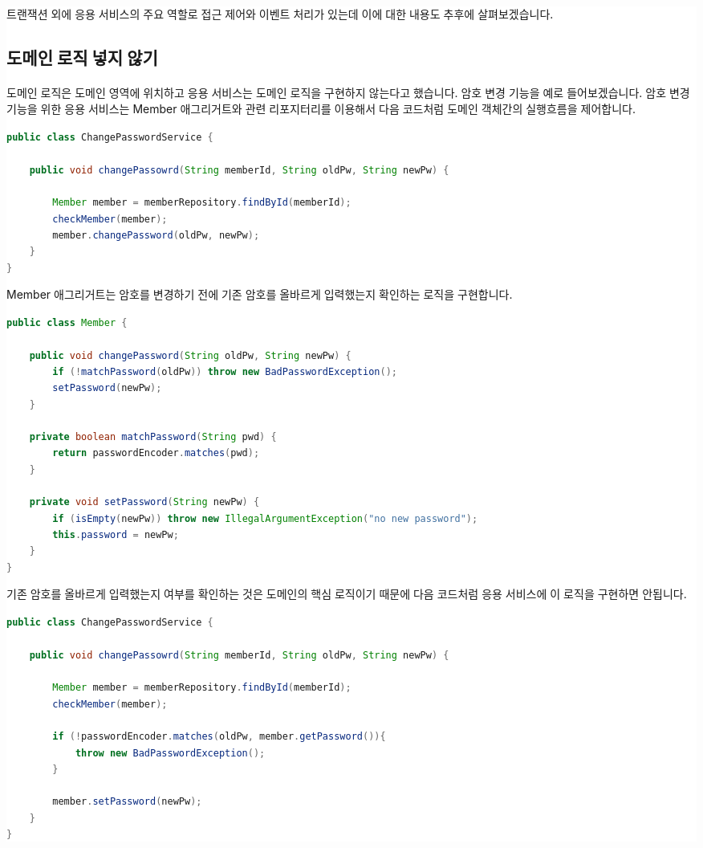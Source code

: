 트랜잭션 외에 응용 서비스의 주요 역할로 접근 제어와 이벤트 처리가 있는데 이에 대한 내용도 추후에 살펴보겠습니다.

## 도메인 로직 넣지 않기

도메인 로직은 도메인 영역에 위치하고 응용 서비스는 도메인 로직을 구현하지 않는다고 했습니다. 암호 변경 기능을 예로 들어보겠습니다. 암호 변경 기능을 위한 응용 서비스는 Member 애그리거트와 관련 리포지터리를 이용해서 다음 코드처럼 도메인 객체간의 실행흐름을 제어합니다.

```java
public class ChangePasswordService {

    public void changePassowrd(String memberId, String oldPw, String newPw) {

        Member member = memberRepository.findById(memberId);
        checkMember(member);    
        member.changePassword(oldPw, newPw);
    }
}
```

Member 애그리거트는 암호를 변경하기 전에 기존 암호를 올바르게 입력했는지 확인하는 로직을 구현합니다.

```java
public class Member {   

    public void changePassword(String oldPw, String newPw) {
        if (!matchPassword(oldPw)) throw new BadPasswordException();
        setPassword(newPw);
    }

    private boolean matchPassword(String pwd) {
        return passwordEncoder.matches(pwd);
    }

    private void setPassword(String newPw) {
        if (isEmpty(newPw)) throw new IllegalArgumentException("no new password");
        this.password = newPw;
    }
}
```

기존 암호를 올바르게 입력했는지 여부를 확인하는 것은 도메인의 핵심 로직이기 때문에 다음 코드처럼 응용 서비스에 이 로직을 구현하면 안됩니다.

```java
public class ChangePasswordService {

    public void changePassowrd(String memberId, String oldPw, String newPw) {

        Member member = memberRepository.findById(memberId);
        checkMember(member);    

        if (!passwordEncoder.matches(oldPw, member.getPassword()){
            throw new BadPasswordException();
        }

        member.setPassword(newPw);
    }
}
```

